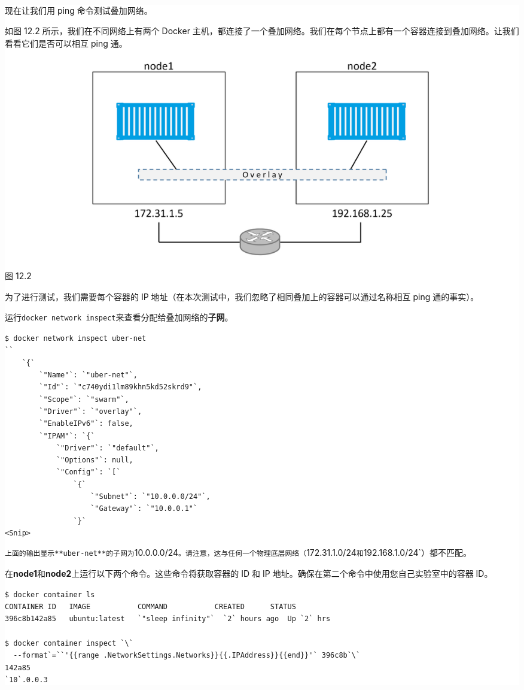 现在让我们用 ping 命令测试叠加网络。

如图 12.2 所示，我们在不同网络上有两个 Docker 主机，都连接了一个叠加网络。我们在每个节点上都有一个容器连接到叠加网络。让我们看看它们是否可以相互 ping 通。

![图 12.2](img/figure12-2.png)

图 12.2

为了进行测试，我们需要每个容器的 IP 地址（在本次测试中，我们忽略了相同叠加上的容器可以通过名称相互 ping 通的事实）。

运行`docker network inspect`来查看分配给叠加网络的**子网**。

```
$ docker network inspect uber-net
``
    `{`
        `"Name"`: `"uber-net"`,
        `"Id"`: `"c740ydi1lm89khn5kd52skrd9"`,
        `"Scope"`: `"swarm"`,
        `"Driver"`: `"overlay"`,
        `"EnableIPv6"`: false,
        `"IPAM"`: `{`
            `"Driver"`: `"default"`,
            `"Options"`: null,
            `"Config"`: `[`
                `{`
                    `"Subnet"`: `"10.0.0.0/24"`,
                    `"Gateway"`: `"10.0.0.1"`
                `}`
<Snip> 
```

`上面的输出显示**uber-net**的子网为`10.0.0.0/24`。请注意，这与任何一个物理底层网络（`172.31.1.0/24`和`192.168.1.0/24`）都不匹配。

在**node1**和**node2**上运行以下两个命令。这些命令将获取容器的 ID 和 IP 地址。确保在第二个命令中使用您自己实验室中的容器 ID。

```
$ docker container ls
CONTAINER ID   IMAGE           COMMAND           CREATED      STATUS
396c8b142a85   ubuntu:latest   `"sleep infinity"`  `2` hours ago  Up `2` hrs

$ docker container inspect `\`
  --format`=``'{{range .NetworkSettings.Networks}}{{.IPAddress}}{{end}}'` 396c8b`\`
142a85
`10`.0.0.3 
```
